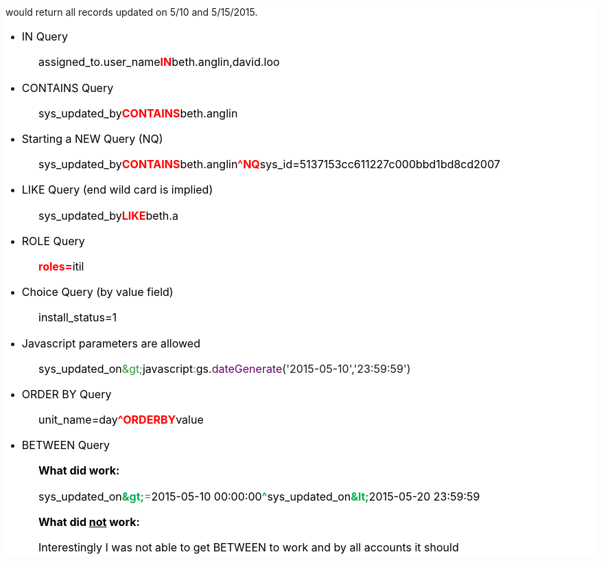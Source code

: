 would return all records updated on 5/10 and 5/15/2015.</span></p><p style="margin-bottom: .0001pt;"></p><ul style="list-style-type: disc;"><li><span style="color: black; font-size: 12pt;">IN Query</span></li></ul><p style="margin-bottom: .0001pt;"></p><p style="margin-bottom: .0001pt; text-indent: .5in;"><span style="font-size: 12pt;"><span style="color: black;">assigned_to.user_name</span><span style="color: red;"><strong>IN</strong></span><span style="color: black;">beth.anglin,david.loo</span></span></p><p style="margin-bottom: .0001pt;"></p><ul style="list-style-type: disc;"><li><span style="color: black; font-size: 12pt;">CONTAINS Query</span></li></ul><p style="margin-bottom: .0001pt;"></p><p style="margin-bottom: .0001pt; text-indent: .5in;"><span style="font-size: 12pt;"><span style="color: black;">sys_updated_by</span><span style="color: red;"><strong>CONTAINS</strong></span><span style="color: black;">beth.anglin</span></span></p><p style="margin-bottom: .0001pt;"></p><ul style="list-style-type: disc;"><li><span style="color: black; font-size: 12pt;">Starting a NEW Query (NQ)</span></li></ul><p style="margin-bottom: .0001pt;"></p><p style="margin-bottom: .0001pt; text-indent: .5in;"><span style="font-size: 12pt;"><span style="color: black;">sys_updated_by</span><span style="color: red;"><strong>CONTAINS</strong></span><span style="color: black;">beth.anglin</span><span style="color: red;"><strong>^NQ</strong></span><span style="color: black;">sys_id=5137153cc611227c000bbd1bd8cd2007</span></span></p><p style="margin-bottom: .0001pt;"></p><ul style="list-style-type: disc;"><li><span style="color: black; font-size: 12pt;">LIKE Query (end wild card is implied)</span></li></ul><p style="margin-bottom: .0001pt;"></p><p style="margin-bottom: .0001pt; text-indent: .5in;"><span style="font-size: 12pt;"><span style="color: black;">sys_updated_by</span><span style="color: red;"><strong>LIKE</strong></span><span style="color: black;">beth.a</span></span></p><p style="margin-bottom: .0001pt;"></p><ul style="list-style-type: disc;"><li><span style="color: black; font-size: 12pt;">ROLE Query</span></li></ul><p style="margin-bottom: .0001pt;"></p><p style="margin-bottom: .0001pt; text-indent: .5in;"><span style="font-size: 12pt;"><span style="color: red;"><strong>roles=</strong></span><span style="color: black;">itil</span></span></p><p style="margin-bottom: .0001pt;"></p><ul style="list-style-type: disc;"><li><span style="color: black; font-size: 12pt;">Choice Query (by value field)</span></li></ul><p style="margin-bottom: .0001pt;"></p><p style="margin-bottom: .0001pt; text-indent: .5in;"><span style="color: black; font-size: 12pt;">install_status=1</span></p><p style="margin-bottom: .0001pt;"></p><ul style="list-style-type: disc;"><li><span style="color: black; font-size: 12pt;">Javascript parameters are allowed</span></li></ul><p style="margin-bottom: .0001pt;"></p><p style="margin-bottom: .0001pt; text-indent: .5in;"><span style="font-size: 12pt;"><span style="color: black;">sys_updated_on</span><span style="color: #339933;">&amp;gt;</span><span style="color: black;">javascript</span><span style="color: #339933;">:</span><span style="color: black;">gs.</span><span style="color: #660066;">dateGenerate</span>('2015-05-10','23:59:59')</span></p><p style="margin-bottom: .0001pt;"></p><ul style="list-style-type: disc;"><li><span style="color: black; font-size: 12pt;">ORDER BY Query</span></li></ul><p style="margin-bottom: .0001pt;"></p><p style="margin-bottom: .0001pt; text-indent: .5in;"><span style="font-size: 12pt;"><span style="color: black;">unit_name=day</span><span style="color: red;"><strong>^ORDERBY</strong></span><span style="color: black;">value</span></span></p><p style="margin-bottom: .0001pt;"></p><ul style="list-style-type: disc;"><li><span style="color: black; font-size: 12pt;">BETWEEN Query</span></li></ul><p style="margin-bottom: .0001pt;"></p><p style="margin-left: .5in; margin-bottom: .0001pt;"><span style="color: black; font-size: 12pt;"><strong>What did work:</strong></span></p><p style="margin-left: .5in; margin-bottom: .0001pt;"></p><p style="margin-left: .5in; margin-bottom: .0001pt;"><span style="font-size: 12pt;"><span style="color: black;">sys_updated_on</span><span style="color: #00b050;"><strong>&amp;gt;</strong></span><span style="color: #00b050;">=</span><span style="color: black;">2015-05-10 00:00:00</span><span style="color: #00b050;"><strong>^</strong></span><span style="color: black;">sys_updated_on</span><span style="color: #00b050;"><strong>&amp;lt;</strong></span><span style="color: black;">2015-05-20 23:59:59</span></span></p><p style="margin-left: .5in; margin-bottom: .0001pt;"></p><p style="margin-left: .5in; margin-bottom: .0001pt;"></p><p style="margin-left: .5in; margin-bottom: .0001pt;"><span style="color: black; font-size: 12pt;"><strong>What did <span style="text-decoration: underline;">not</span> work:</strong></span></p><p style="margin-left: .5in; margin-bottom: .0001pt;"></p><p style="margin-left: .5in; margin-bottom: .0001pt;"><span style="color: black; font-size: 12pt;">Interestingly I was not able to get BETWEEN to work and by all accounts it should